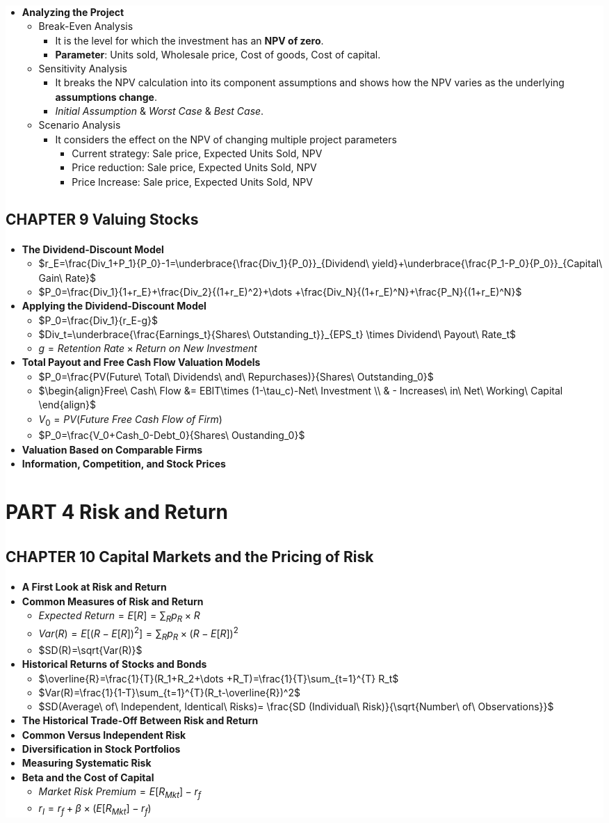 * **Analyzing the Project**
	* Break-Even Analysis
		* It is the level for which the investment has an **NPV of zero**.
		* **Parameter**: Units sold, Wholesale price, Cost of goods, Cost of capital.
	* Sensitivity Analysis
		* It breaks the NPV calculation into its component assumptions and shows how the NPV varies as the underlying **assumptions change**.
		* _Initial Assumption_ & _Worst Case_ & _Best Case_.
	* Scenario Analysis
		* It considers the effect on the NPV of changing multiple project parameters
			* Current strategy: Sale price, Expected Units Sold, NPV
			* Price reduction: Sale price, Expected Units Sold, NPV
			* Price Increase: Sale price, Expected Units Sold, NPV

<span id="9"></span>
## CHAPTER 9 Valuing Stocks

* **The Dividend-Discount Model**
	* $r_E=\frac{Div_1+P_1}{P_0}-1=\underbrace{\frac{Div_1}{P_0}}_{Dividend\ yield}+\underbrace{\frac{P_1-P_0}{P_0}}_{Capital\ Gain\ Rate}$
	* $P_0=\frac{Div_1}{1+r_E}+\frac{Div_2}{(1+r_E)^2}+\dots +\frac{Div_N}{(1+r_E)^N}+\frac{P_N}{(1+r_E)^N}$
* **Applying the Dividend-Discount Model**
	* $P_0=\frac{Div_1}{r_E-g}$
	* $Div_t=\underbrace{\frac{Earnings_t}{Shares\ Outstanding_t}}_{EPS_t} \times Dividend\ Payout\ Rate_t$
	* $g=Retention\ Rate \times Return\ on\ New\ Investment$
* **Total Payout and Free Cash Flow Valuation Models**
	* $P_0=\frac{PV(Future\ Total\ Dividends\ and\ Repurchases)}{Shares\ Outstanding_0}$
	* $\begin{align}Free\ Cash\ Flow &= EBIT\times (1-\tau_c)-Net\ Investment \\ & - Increases\ in\ Net\ Working\ Capital \end{align}$
	* $V_0=PV(Future\ Free\ Cash\ Flow\ of\ Firm)$
	* $P_0=\frac{V_0+Cash_0-Debt_0}{Shares\ Oustanding_0}$
* **Valuation Based on Comparable Firms**
* **Information, Competition, and Stock Prices**

<span id="10"></span>
# PART 4 Risk and Return
## CHAPTER 10 Capital Markets and the Pricing of Risk

* **A First Look at Risk and Return**
* **Common Measures of Risk and Return**
	* $Expected\ Return= E[R]= \sum_R p_R \times R$
	* $Var(R)= E[(R-E[R])^2]=\sum_R p_R \times (R-E[R])^2$
	* $SD(R)=\sqrt{Var(R)}$
* **Historical Returns of Stocks and Bonds**
	* $\overline{R}=\frac{1}{T}(R_1+R_2+\dots +R_T)=\frac{1}{T}\sum_{t=1}^{T} R_t$
	* $Var(R)=\frac{1}{1-T}\sum_{t=1}^{T}(R_t-\overline{R})^2$
	* $SD(Average\ of\ Independent, Identical\ Risks)= \frac{SD (Individual\ Risk)}{\sqrt{Number\ of\ Observations}}$
* **The Historical Trade-Off Between Risk and Return**
* **Common Versus Independent Risk**
* **Diversification in Stock Portfolios**
* **Measuring Systematic Risk**
* **Beta and the Cost of Capital**
	* $Market\ Risk\ Premium= E[R_{Mkt}]-r_f$
	* $r_I=r_f+\beta \times (E[R_{Mkt}]-r_f)$
